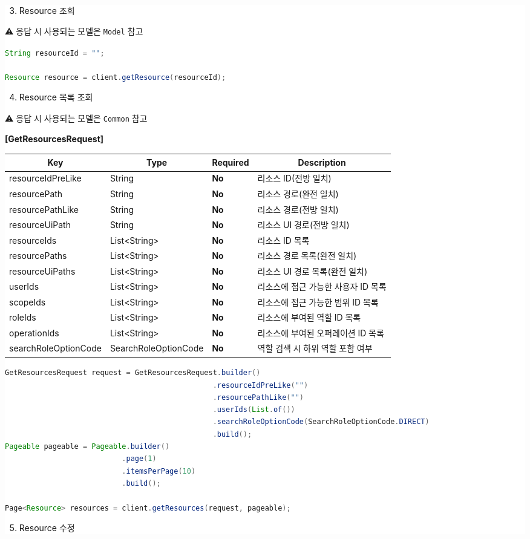 3. Resource 조회

⚠️ 응답 시 사용되는 모델은 `Model` 참고
```java
String resourceId = "";

Resource resource = client.getResource(resourceId);
```

4. Resource 목록 조회

⚠️ 응답 시 사용되는 모델은 `Common` 참고

**[GetResourcesRequest]**

| Key                  |     Type | Required |   Description   |
|--------------|----------------|----|----------|
| resourceIdPreLike    |     String               |**No**|  리소스 ID(전방 일치)      |
| resourcePath         |     String               |**No**|  리소스 경로(완전 일치)    |
| resourcePathLike     |     String               |**No**|  리소스 경로(전방 일치)         |
| resourceUiPath       |     String               |**No**|  리소스 UI 경로(전방 일치)      |
| resourceIds          |     List&lt;String>      |**No**|  리소스 ID 목록                |
| resourcePaths        |     List&lt;String>      |**No**|  리소스 경로 목록(완전 일치)      |
| resourceUiPaths      |     List&lt;String>      |**No**|  리소스 UI 경로 목록(완전 일치)   |
| userIds              |     List&lt;String>      |**No**|  리소스에 접근 가능한 사용자 ID 목록    |
| scopeIds             |     List&lt;String>      |**No**|  리소스에 접근 가능한 범위 ID 목록     |
| roleIds              |     List&lt;String>      |**No**|  리소스에 부여된 역할 ID 목록        |
| operationIds         |     List&lt;String>      |**No**|  리소스에 부여된 오퍼레이션 ID 목록 |
| searchRoleOptionCode |     SearchRoleOptionCode |**No**|  역할 검색 시 하위 역할 포함 여부      |

```java
GetResourcesRequest request = GetResourcesRequest.builder()
                                                .resourceIdPreLike("")
                                                .resourcePathLike("")
                                                .userIds(List.of())
                                                .searchRoleOptionCode(SearchRoleOptionCode.DIRECT)
                                                .build();
Pageable pageable = Pageable.builder()
                           .page(1)
                           .itemsPerPage(10)
                           .build();

Page<Resource> resources = client.getResources(request, pageable);
```

5. Resource 수정
